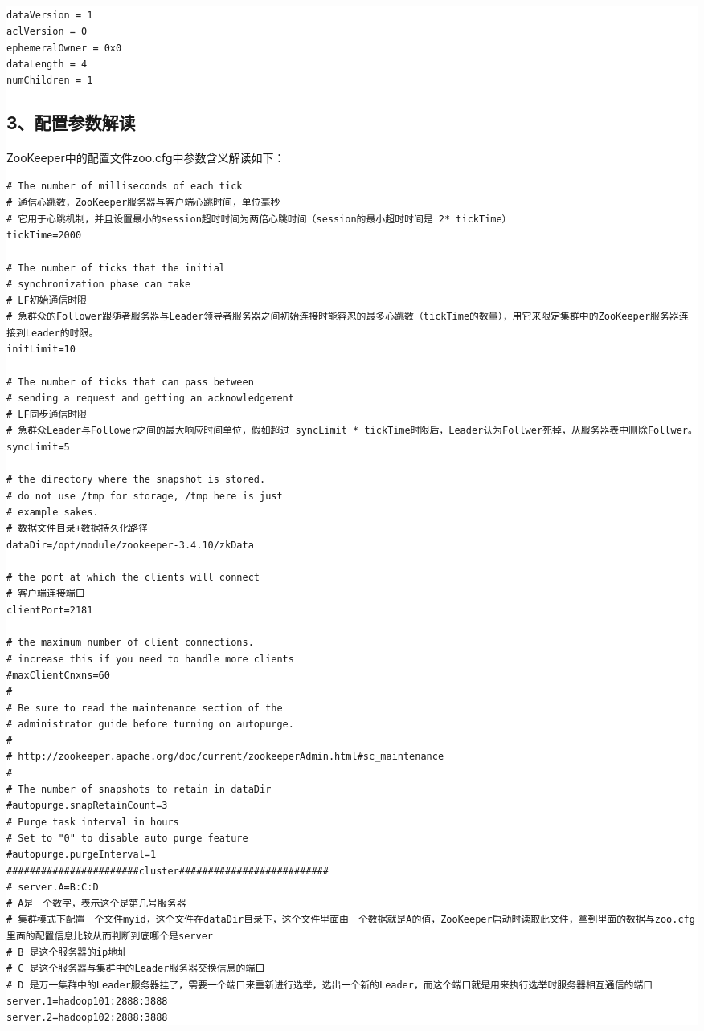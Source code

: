 ```sh
dataVersion = 1
aclVersion = 0
ephemeralOwner = 0x0
dataLength = 4
numChildren = 1
```

## 3、配置参数解读

ZooKeeper中的配置文件zoo.cfg中参数含义解读如下：

```properties
# The number of milliseconds of each tick
# 通信心跳数，ZooKeeper服务器与客户端心跳时间，单位毫秒
# 它用于心跳机制，并且设置最小的session超时时间为两倍心跳时间（session的最小超时时间是 2* tickTime）
tickTime=2000

# The number of ticks that the initial 
# synchronization phase can take
# LF初始通信时限
# 急群众的Follower跟随者服务器与Leader领导者服务器之间初始连接时能容忍的最多心跳数（tickTime的数量），用它来限定集群中的ZooKeeper服务器连接到Leader的时限。
initLimit=10

# The number of ticks that can pass between 
# sending a request and getting an acknowledgement
# LF同步通信时限
# 急群众Leader与Follower之间的最大响应时间单位，假如超过 syncLimit * tickTime时限后，Leader认为Follwer死掉，从服务器表中删除Follwer。
syncLimit=5

# the directory where the snapshot is stored.
# do not use /tmp for storage, /tmp here is just 
# example sakes.
# 数据文件目录+数据持久化路径
dataDir=/opt/module/zookeeper-3.4.10/zkData

# the port at which the clients will connect
# 客户端连接端口
clientPort=2181

# the maximum number of client connections.
# increase this if you need to handle more clients
#maxClientCnxns=60
#
# Be sure to read the maintenance section of the 
# administrator guide before turning on autopurge.
#
# http://zookeeper.apache.org/doc/current/zookeeperAdmin.html#sc_maintenance
#
# The number of snapshots to retain in dataDir
#autopurge.snapRetainCount=3
# Purge task interval in hours
# Set to "0" to disable auto purge feature
#autopurge.purgeInterval=1
#######################cluster##########################
# server.A=B:C:D
# A是一个数字，表示这个是第几号服务器
# 集群模式下配置一个文件myid，这个文件在dataDir目录下，这个文件里面由一个数据就是A的值，ZooKeeper启动时读取此文件，拿到里面的数据与zoo.cfg里面的配置信息比较从而判断到底哪个是server
# B 是这个服务器的ip地址
# C 是这个服务器与集群中的Leader服务器交换信息的端口
# D 是万一集群中的Leader服务器挂了，需要一个端口来重新进行选举，选出一个新的Leader，而这个端口就是用来执行选举时服务器相互通信的端口
server.1=hadoop101:2888:3888
server.2=hadoop102:2888:3888
```